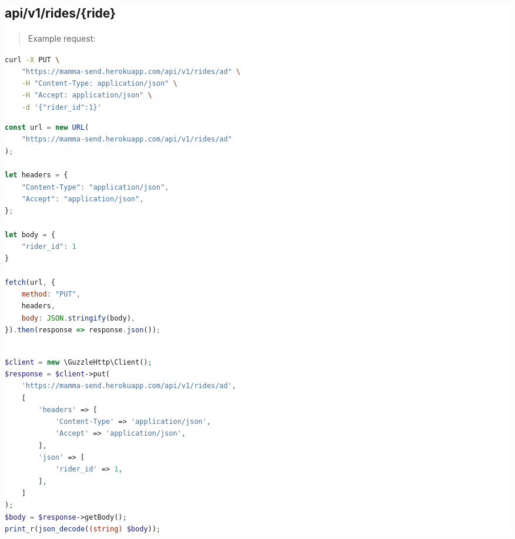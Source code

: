 
## api/v1/rides/{ride}




> Example request:

```bash
curl -X PUT \
    "https://mamma-send.herokuapp.com/api/v1/rides/ad" \
    -H "Content-Type: application/json" \
    -H "Accept: application/json" \
    -d '{"rider_id":1}'

```

```javascript
const url = new URL(
    "https://mamma-send.herokuapp.com/api/v1/rides/ad"
);

let headers = {
    "Content-Type": "application/json",
    "Accept": "application/json",
};

let body = {
    "rider_id": 1
}

fetch(url, {
    method: "PUT",
    headers,
    body: JSON.stringify(body),
}).then(response => response.json());
```

```php

$client = new \GuzzleHttp\Client();
$response = $client->put(
    'https://mamma-send.herokuapp.com/api/v1/rides/ad',
    [
        'headers' => [
            'Content-Type' => 'application/json',
            'Accept' => 'application/json',
        ],
        'json' => [
            'rider_id' => 1,
        ],
    ]
);
$body = $response->getBody();
print_r(json_decode((string) $body));
```

